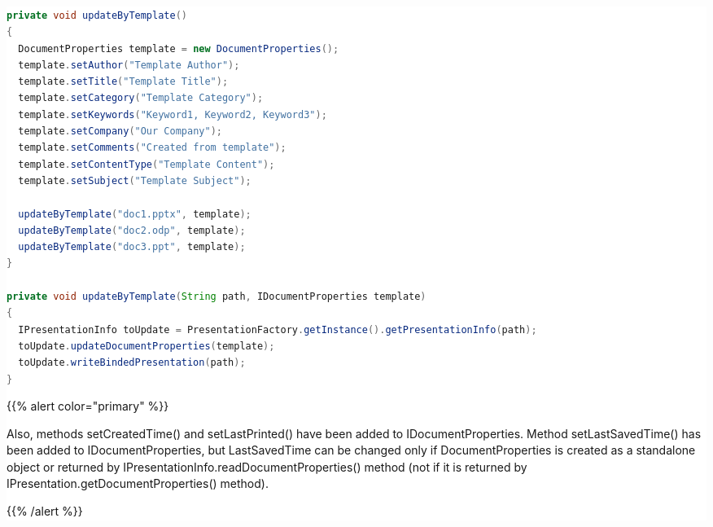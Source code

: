 ``` java
private void updateByTemplate()
{
  DocumentProperties template = new DocumentProperties();
  template.setAuthor("Template Author");
  template.setTitle("Template Title");
  template.setCategory("Template Category");
  template.setKeywords("Keyword1, Keyword2, Keyword3");
  template.setCompany("Our Company");
  template.setComments("Created from template");
  template.setContentType("Template Content");
  template.setSubject("Template Subject");

  updateByTemplate("doc1.pptx", template);
  updateByTemplate("doc2.odp", template);
  updateByTemplate("doc3.ppt", template);
}

private void updateByTemplate(String path, IDocumentProperties template)
{
  IPresentationInfo toUpdate = PresentationFactory.getInstance().getPresentationInfo(path);
  toUpdate.updateDocumentProperties(template);
  toUpdate.writeBindedPresentation(path);
}
```

{{% alert color="primary" %}} 

Also, methods setCreatedTime() and setLastPrinted() have been added to IDocumentProperties.
Method setLastSavedTime() has been added to IDocumentProperties, but LastSavedTime can be changed only if DocumentProperties is created as a standalone object or returned by IPresentationInfo.readDocumentProperties() method (not if it is returned by IPresentation.getDocumentProperties() method).

{{% /alert %}}
